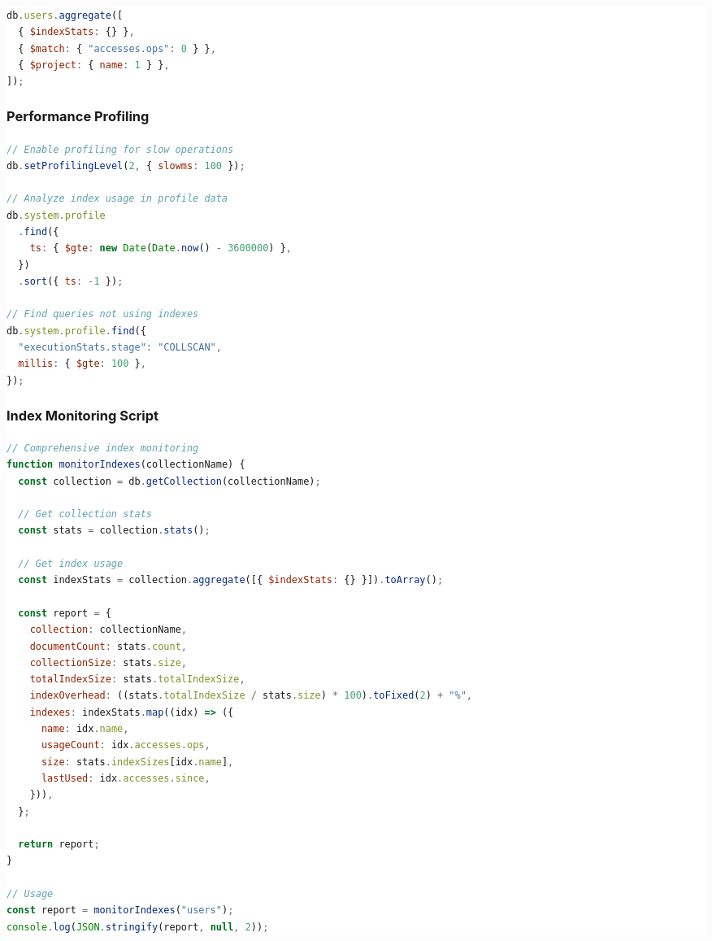 ```javascript
db.users.aggregate([
  { $indexStats: {} },
  { $match: { "accesses.ops": 0 } },
  { $project: { name: 1 } },
]);
```

### Performance Profiling

```javascript
// Enable profiling for slow operations
db.setProfilingLevel(2, { slowms: 100 });

// Analyze index usage in profile data
db.system.profile
  .find({
    ts: { $gte: new Date(Date.now() - 3600000) },
  })
  .sort({ ts: -1 });

// Find queries not using indexes
db.system.profile.find({
  "executionStats.stage": "COLLSCAN",
  millis: { $gte: 100 },
});
```

### Index Monitoring Script

```javascript
// Comprehensive index monitoring
function monitorIndexes(collectionName) {
  const collection = db.getCollection(collectionName);

  // Get collection stats
  const stats = collection.stats();

  // Get index usage
  const indexStats = collection.aggregate([{ $indexStats: {} }]).toArray();

  const report = {
    collection: collectionName,
    documentCount: stats.count,
    collectionSize: stats.size,
    totalIndexSize: stats.totalIndexSize,
    indexOverhead: ((stats.totalIndexSize / stats.size) * 100).toFixed(2) + "%",
    indexes: indexStats.map((idx) => ({
      name: idx.name,
      usageCount: idx.accesses.ops,
      size: stats.indexSizes[idx.name],
      lastUsed: idx.accesses.since,
    })),
  };

  return report;
}

// Usage
const report = monitorIndexes("users");
console.log(JSON.stringify(report, null, 2));
```
